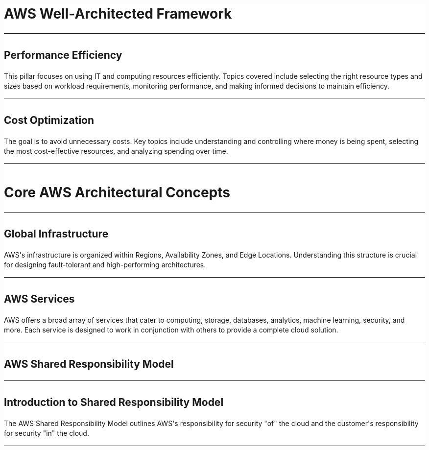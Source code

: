 
# AWS Well-Architected Framework
---

## Performance Efficiency

This pillar focuses on using IT and computing resources efficiently. Topics covered include selecting the right resource types and sizes based on
workload requirements, monitoring performance, and making informed decisions to maintain efficiency.

---

## Cost Optimization

The goal is to avoid unnecessary costs. Key topics include understanding and controlling where money is being spent, selecting the most cost-effective
resources, and analyzing spending over time.

---
# Core AWS Architectural Concepts
---

## Global Infrastructure

AWS's infrastructure is organized within Regions, Availability Zones, and Edge Locations. Understanding this structure is crucial for designing
fault-tolerant and high-performing architectures.

---

## AWS Services

AWS offers a broad array of services that cater to computing, storage, databases, analytics, machine learning, security, and more. Each service is
designed to work in conjunction with others to provide a complete cloud solution.

---
## AWS Shared Responsibility Model
---

## Introduction to Shared Responsibility Model

The AWS Shared Responsibility Model outlines AWS's responsibility for security "of" the cloud and the customer's responsibility for security "in" the
cloud.

---